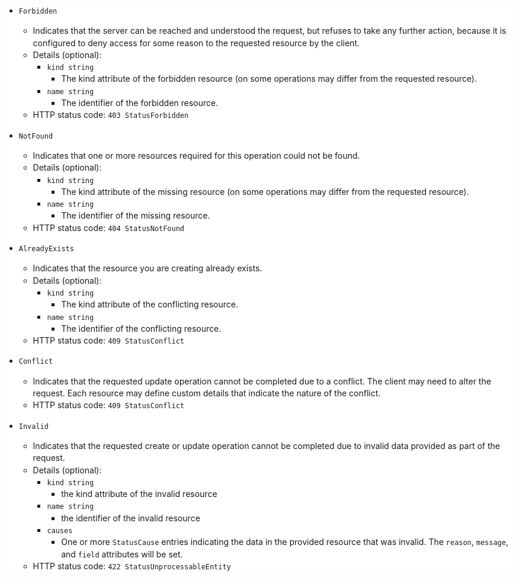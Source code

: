 
* `Forbidden`
  * Indicates that the server can be reached and understood the request, but
refuses to take any further action, because it is configured to deny access for
some reason to the requested resource by the client.
  * Details (optional):
    * `kind string`
      * The kind attribute of the forbidden resource (on some operations may
differ from the requested resource).
    * `name string`
      * The identifier of the forbidden resource.
  * HTTP status code: `403 StatusForbidden`


* `NotFound`
  * Indicates that one or more resources required for this operation could not
be found.
  * Details (optional):
    * `kind string`
      * The kind attribute of the missing resource (on some operations may
differ from the requested resource).
    * `name string`
      * The identifier of the missing resource.
  * HTTP status code: `404 StatusNotFound`


* `AlreadyExists`
  * Indicates that the resource you are creating already exists.
  * Details (optional):
    * `kind string`
      * The kind attribute of the conflicting resource.
    * `name string`
      * The identifier of the conflicting resource.
  * HTTP status code: `409 StatusConflict`

* `Conflict`
  * Indicates that the requested update operation cannot be completed due to a
conflict. The client may need to alter the request. Each resource may define
custom details that indicate the nature of the conflict.
  * HTTP status code: `409 StatusConflict`


* `Invalid`
  * Indicates that the requested create or update operation cannot be completed
due to invalid data provided as part of the request.
  * Details (optional):
    * `kind string`
      * the kind attribute of the invalid resource
    * `name string`
      * the identifier of the invalid resource
    * `causes`
      * One or more `StatusCause` entries indicating the data in the provided
resource that was invalid. The `reason`, `message`, and `field` attributes will
be set.
  * HTTP status code: `422 StatusUnprocessableEntity`
